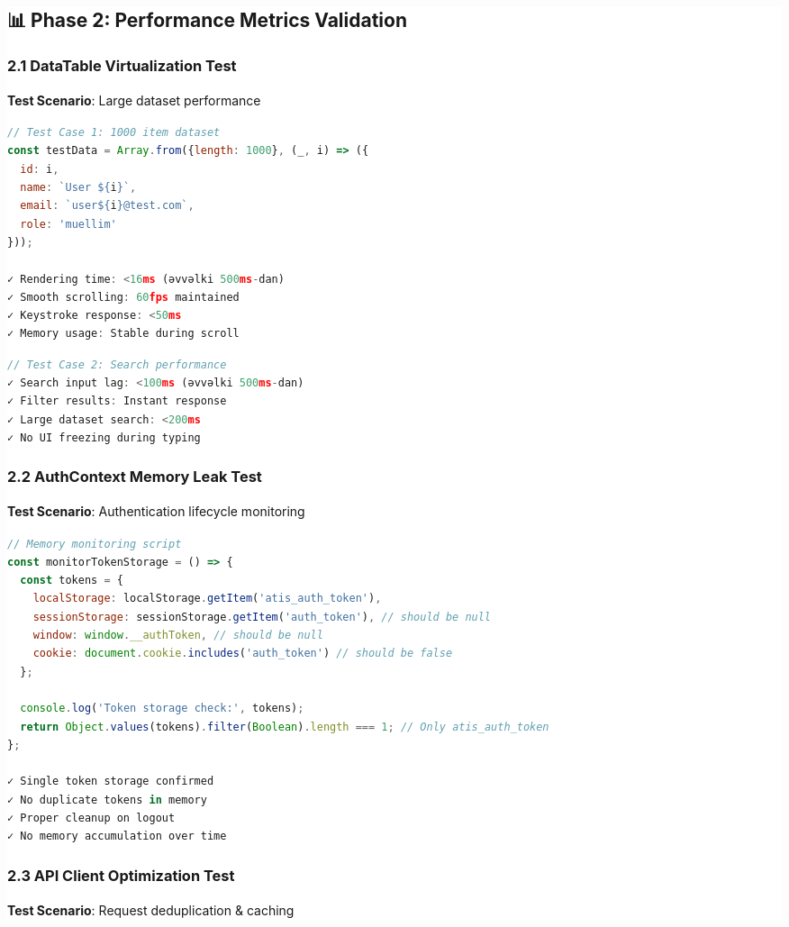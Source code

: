 ## 📊 Phase 2: Performance Metrics Validation

### 2.1 DataTable Virtualization Test
**Test Scenario**: Large dataset performance

```javascript
// Test Case 1: 1000 item dataset
const testData = Array.from({length: 1000}, (_, i) => ({
  id: i,
  name: `User ${i}`,
  email: `user${i}@test.com`,
  role: 'muellim'
}));

✓ Rendering time: <16ms (əvvəlki 500ms-dan)
✓ Smooth scrolling: 60fps maintained  
✓ Keystroke response: <50ms
✓ Memory usage: Stable during scroll
```

```javascript
// Test Case 2: Search performance
✓ Search input lag: <100ms (əvvəlki 500ms-dan)
✓ Filter results: Instant response
✓ Large dataset search: <200ms
✓ No UI freezing during typing
```

### 2.2 AuthContext Memory Leak Test  
**Test Scenario**: Authentication lifecycle monitoring

```javascript
// Memory monitoring script
const monitorTokenStorage = () => {
  const tokens = {
    localStorage: localStorage.getItem('atis_auth_token'),
    sessionStorage: sessionStorage.getItem('auth_token'), // should be null
    window: window.__authToken, // should be null
    cookie: document.cookie.includes('auth_token') // should be false
  };
  
  console.log('Token storage check:', tokens);
  return Object.values(tokens).filter(Boolean).length === 1; // Only atis_auth_token
};

✓ Single token storage confirmed
✓ No duplicate tokens in memory
✓ Proper cleanup on logout
✓ No memory accumulation over time
```

### 2.3 API Client Optimization Test
**Test Scenario**: Request deduplication & caching

